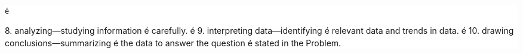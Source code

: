     é
   </td>
  </tr>
  <tr>
   <td>
    8. analyzing—studying information
   </td>
   <td>
    é
   </td>
  </tr>
  <tr>
   <td>
   </td>
   <td>
    carefully.
   </td>
   <td>
    é
   </td>
  </tr>
  <tr>
   <td>
    9. interpreting data—identifying
   </td>
   <td>
    é
   </td>
  </tr>
  <tr>
   <td>
   </td>
   <td>
    relevant data and trends in data.
   </td>
   <td>
    é
   </td>
  </tr>
  <tr>
   <td>
    10. drawing conclusions—summarizing
   </td>
   <td>
    é
   </td>
  </tr>
  <tr>
   <td>
   </td>
   <td>
    the data to answer the question
   </td>
   <td>
    é
   </td>
  </tr>
  <tr>
   <td>
   </td>
   <td>
    stated in the Problem.
   </td>
   <td>